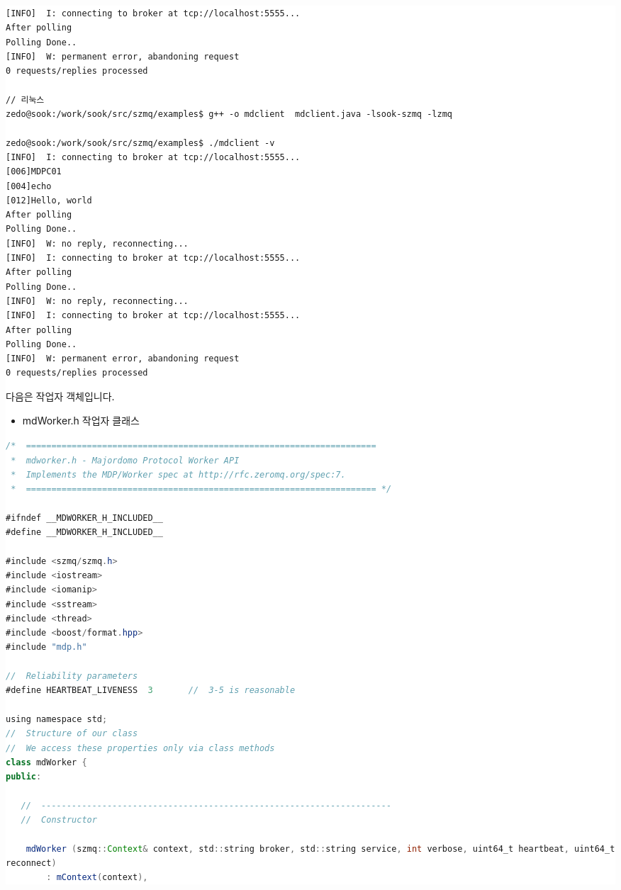 ~~~{.bash}
[INFO]  I: connecting to broker at tcp://localhost:5555...
After polling
Polling Done..
[INFO]  W: permanent error, abandoning request
0 requests/replies processed

// 리눅스
zedo@sook:/work/sook/src/szmq/examples$ g++ -o mdclient  mdclient.java -lsook-szmq -lzmq

zedo@sook:/work/sook/src/szmq/examples$ ./mdclient -v
[INFO]	I: connecting to broker at tcp://localhost:5555...
[006]MDPC01
[004]echo
[012]Hello, world
After polling
Polling Done.. 
[INFO]	W: no reply, reconnecting...
[INFO]	I: connecting to broker at tcp://localhost:5555...
After polling
Polling Done.. 
[INFO]	W: no reply, reconnecting...
[INFO]	I: connecting to broker at tcp://localhost:5555...
After polling
Polling Done.. 
[INFO]	W: permanent error, abandoning request
0 requests/replies processed
~~~

다음은 작업자 객체입니다.

* mdWorker.h 작업자 클래스

```java
/*  =====================================================================
 *  mdworker.h - Majordomo Protocol Worker API
 *  Implements the MDP/Worker spec at http://rfc.zeromq.org/spec:7.
 *  ===================================================================== */

#ifndef __MDWORKER_H_INCLUDED__
#define __MDWORKER_H_INCLUDED__

#include <szmq/szmq.h>
#include <iostream>
#include <iomanip>
#include <sstream>
#include <thread>
#include <boost/format.hpp>
#include "mdp.h"

//  Reliability parameters
#define HEARTBEAT_LIVENESS  3       //  3-5 is reasonable

using namespace std;
//  Structure of our class
//  We access these properties only via class methods
class mdWorker {
public:

   //  ---------------------------------------------------------------------
   //  Constructor

    mdWorker (szmq::Context& context, std::string broker, std::string service, int verbose, uint64_t heartbeat, uint64_t reconnect)
        : mContext(context),
```